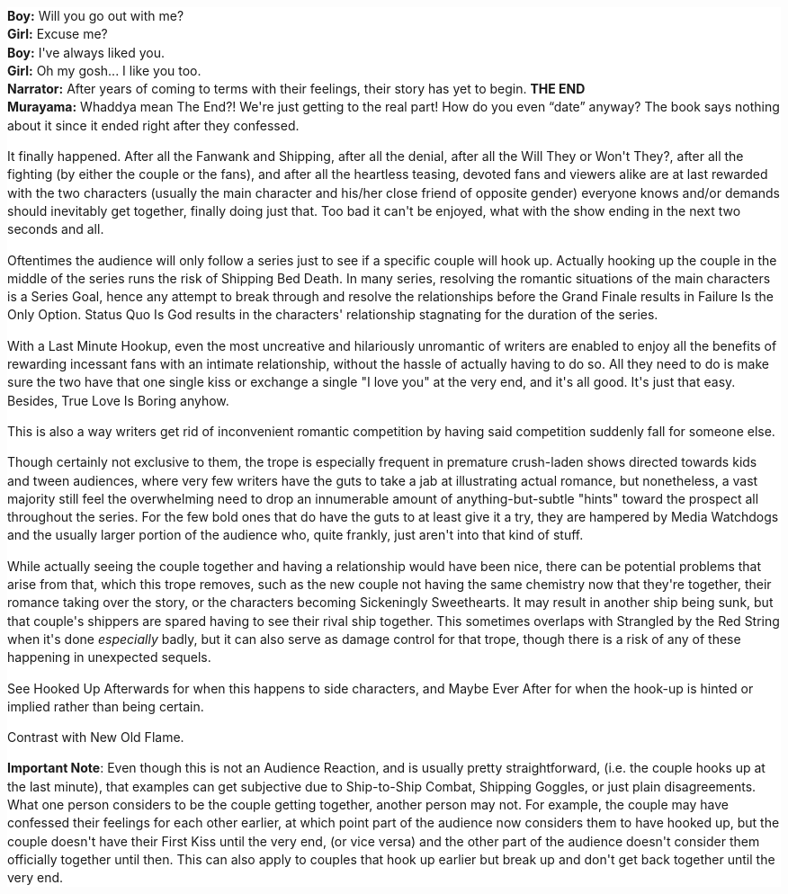 **Boy:** Will you go out with me?  
**Girl:** Excuse me?  
**Boy:** I've always liked you.  
**Girl:** Oh my gosh... I like you too.  
**Narrator:** After years of coming to terms with their feelings, their story has yet to begin. **THE END**  
**Murayama:** Whaddya mean The End?! We're just getting to the real part! How do you even “date” anyway? The book says nothing about it since it ended right after they confessed.

It finally happened. After all the Fanwank and Shipping, after all the denial, after all the Will They or Won't They?, after all the fighting (by either the couple or the fans), and after all the heartless teasing, devoted fans and viewers alike are at last rewarded with the two characters (usually the main character and his/her close friend of opposite gender) everyone knows and/or demands should inevitably get together, finally doing just that. Too bad it can't be enjoyed, what with the show ending in the next two seconds and all.

Oftentimes the audience will only follow a series just to see if a specific couple will hook up. Actually hooking up the couple in the middle of the series runs the risk of Shipping Bed Death. In many series, resolving the romantic situations of the main characters is a Series Goal, hence any attempt to break through and resolve the relationships before the Grand Finale results in Failure Is the Only Option. Status Quo Is God results in the characters' relationship stagnating for the duration of the series.

With a Last Minute Hookup, even the most uncreative and hilariously unromantic of writers are enabled to enjoy all the benefits of rewarding incessant fans with an intimate relationship, without the hassle of actually having to do so. All they need to do is make sure the two have that one single kiss or exchange a single "I love you" at the very end, and it's all good. It's just that easy. Besides, True Love Is Boring anyhow.

This is also a way writers get rid of inconvenient romantic competition by having said competition suddenly fall for someone else.

Though certainly not exclusive to them, the trope is especially frequent in premature crush\-laden shows directed towards kids and tween audiences, where very few writers have the guts to take a jab at illustrating actual romance, but nonetheless, a vast majority still feel the overwhelming need to drop an innumerable amount of anything-but-subtle "hints" toward the prospect all throughout the series. For the few bold ones that do have the guts to at least give it a try, they are hampered by Media Watchdogs and the usually larger portion of the audience who, quite frankly, just aren't into that kind of stuff.

While actually seeing the couple together and having a relationship would have been nice, there can be potential problems that arise from that, which this trope removes, such as the new couple not having the same chemistry now that they're together, their romance taking over the story, or the characters becoming Sickeningly Sweethearts. It may result in another ship being sunk, but that couple's shippers are spared having to see their rival ship together. This sometimes overlaps with Strangled by the Red String when it's done _especially_ badly, but it can also serve as damage control for that trope, though there is a risk of any of these happening in unexpected sequels.

See Hooked Up Afterwards for when this happens to side characters, and Maybe Ever After for when the hook-up is hinted or implied rather than being certain.

Contrast with New Old Flame.

**Important Note**: Even though this is not an Audience Reaction, and is usually pretty straightforward, (i.e. the couple hooks up at the last minute), that examples can get subjective due to Ship-to-Ship Combat, Shipping Goggles, or just plain disagreements. What one person considers to be the couple getting together, another person may not. For example, the couple may have confessed their feelings for each other earlier, at which point part of the audience now considers them to have hooked up, but the couple doesn't have their First Kiss until the very end, (or vice versa) and the other part of the audience doesn't consider them officially together until then. This can also apply to couples that hook up earlier but break up and don't get back together until the very end.
